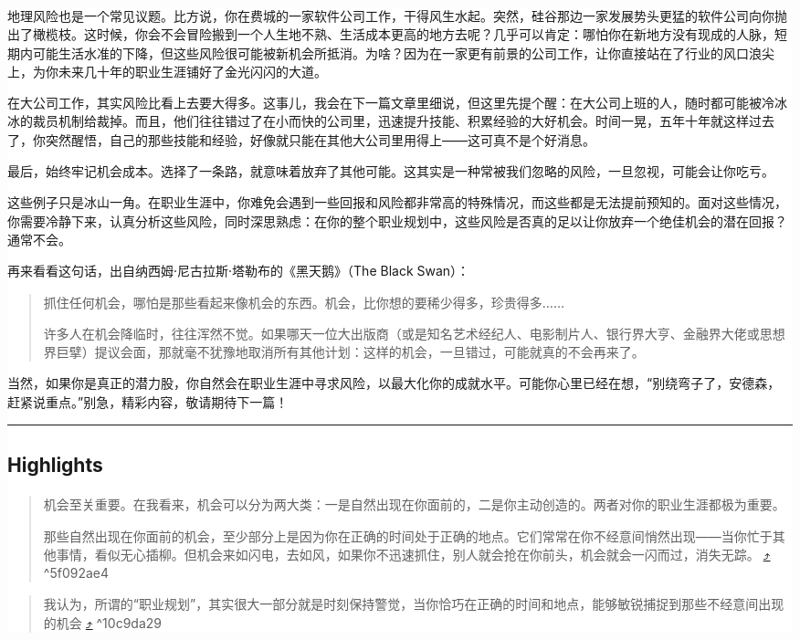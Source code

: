 地理风险也是一个常见议题。比方说，你在费城的一家软件公司工作，干得风生水起。突然，硅谷那边一家发展势头更猛的软件公司向你抛出了橄榄枝。这时候，你会不会冒险搬到一个人生地不熟、生活成本更高的地方去呢？几乎可以肯定：哪怕你在新地方没有现成的人脉，短期内可能生活水准的下降，但这些风险很可能被新机会所抵消。为啥？因为在一家更有前景的公司工作，让你直接站在了行业的风口浪尖上，为你未来几十年的职业生涯铺好了金光闪闪的大道。

在大公司工作，其实风险比看上去要大得多。这事儿，我会在下一篇文章里细说，但这里先提个醒：在大公司上班的人，随时都可能被冷冰冰的裁员机制给裁掉。而且，他们往往错过了在小而快的公司里，迅速提升技能、积累经验的大好机会。时间一晃，五年十年就这样过去了，你突然醒悟，自己的那些技能和经验，好像就只能在其他大公司里用得上——这可真不是个好消息。

最后，始终牢记机会成本。选择了一条路，就意味着放弃了其他可能。这其实是一种常被我们忽略的风险，一旦忽视，可能会让你吃亏。

这些例子只是冰山一角。在职业生涯中，你难免会遇到一些回报和风险都非常高的特殊情况，而这些都是无法提前预知的。面对这些情况，你需要冷静下来，认真分析这些风险，同时深思熟虑：在你的整个职业规划中，这些风险是否真的足以让你放弃一个绝佳机会的潜在回报？通常不会。

再来看看这句话，出自纳西姆·尼古拉斯·塔勒布的《黑天鹅》（The Black Swan）：

> 抓住任何机会，哪怕是那些看起来像机会的东西。机会，比你想的要稀少得多，珍贵得多……
> 
> 许多人在机会降临时，往往浑然不觉。如果哪天一位大出版商（或是知名艺术经纪人、电影制片人、银行界大亨、金融界大佬或思想界巨擘）提议会面，那就毫不犹豫地取消所有其他计划：这样的机会，一旦错过，可能就真的不会再来了。

当然，如果你是真正的潜力股，你自然会在职业生涯中寻求风险，以最大化你的成就水平。可能你心里已经在想，“别绕弯子了，安德森，赶紧说重点。”别急，精彩内容，敬请期待下一篇！

---

## Highlights

> 机会至关重要。在我看来，机会可以分为两大类：一是自然出现在你面前的，二是你主动创造的。两者对你的职业生涯都极为重要。
> 
> 那些自然出现在你面前的机会，至少部分上是因为你在正确的时间处于正确的地点。它们常常在你不经意间悄然出现——当你忙于其他事情，看似无心插柳。但机会来如闪电，去如风，如果你不迅速抓住，别人就会抢在你前头，机会就会一闪而过，消失无踪。 [⤴️](https://omnivore.app/me/1-192991df8a9#5f092ae4-cd0b-4b8f-9827-c53dc73fc15a)  ^5f092ae4

> 我认为，所谓的“职业规划”，其实很大一部分就是时刻保持警觉，当你恰巧在正确的时间和地点，能够敏锐捕捉到那些不经意间出现的机会 [⤴️](https://omnivore.app/me/1-192991df8a9#10c9da29-ed0b-46a2-b94e-b74e421eb501)  ^10c9da29

